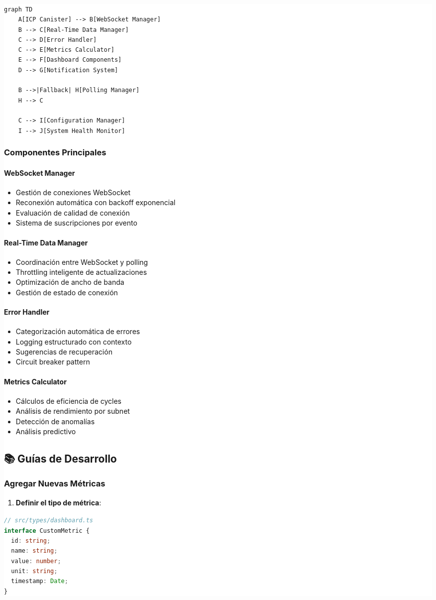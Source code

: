 ```mermaid
graph TD
    A[ICP Canister] --> B[WebSocket Manager]
    B --> C[Real-Time Data Manager]
    C --> D[Error Handler]
    C --> E[Metrics Calculator]
    E --> F[Dashboard Components]
    D --> G[Notification System]
    
    B -->|Fallback| H[Polling Manager]
    H --> C
    
    C --> I[Configuration Manager]
    I --> J[System Health Monitor]
```

### Componentes Principales

#### **WebSocket Manager**
- Gestión de conexiones WebSocket
- Reconexión automática con backoff exponencial
- Evaluación de calidad de conexión
- Sistema de suscripciones por evento

#### **Real-Time Data Manager**
- Coordinación entre WebSocket y polling
- Throttling inteligente de actualizaciones
- Optimización de ancho de banda
- Gestión de estado de conexión

#### **Error Handler**
- Categorización automática de errores
- Logging estructurado con contexto
- Sugerencias de recuperación
- Circuit breaker pattern

#### **Metrics Calculator**
- Cálculos de eficiencia de cycles
- Análisis de rendimiento por subnet
- Detección de anomalías
- Análisis predictivo

## 📚 Guías de Desarrollo

### Agregar Nuevas Métricas

1. **Definir el tipo de métrica**:
```typescript
// src/types/dashboard.ts
interface CustomMetric {
  id: string;
  name: string;
  value: number;
  unit: string;
  timestamp: Date;
}
```
